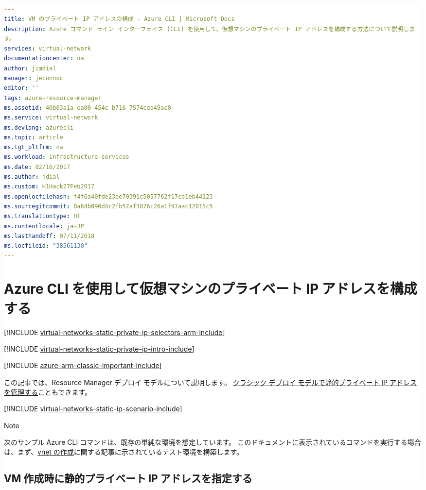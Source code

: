 ```yaml
---
title: VM のプライベート IP アドレスの構成 - Azure CLI | Microsoft Docs
description: Azure コマンド ライン インターフェイス (CLI) を使用して、仮想マシンのプライベート IP アドレスを構成する方法について説明します。
services: virtual-network
documentationcenter: na
author: jimdial
manager: jeconnoc
editor: ''
tags: azure-resource-manager
ms.assetid: 40b03a1a-ea00-454c-b716-7574cea49ac0
ms.service: virtual-network
ms.devlang: azurecli
ms.topic: article
ms.tgt_pltfrm: na
ms.workload: infrastructure-services
ms.date: 02/16/2017
ms.author: jdial
ms.custom: H1Hack27Feb2017
ms.openlocfilehash: f4f6a40fde23ee70391c5057762f17ce1eb44123
ms.sourcegitcommit: 0a84b090d4c2fb57af3876c26a1f97aac12015c5
ms.translationtype: HT
ms.contentlocale: ja-JP
ms.lasthandoff: 07/11/2018
ms.locfileid: "38561130"
---
```

# <a name="configure-private-ip-addresses-for-a-virtual-machine-using-the-azure-cli"></a>Azure CLI を使用して仮想マシンのプライベート IP アドレスを構成する

[!INCLUDE [virtual-networks-static-private-ip-selectors-arm-include](../../includes/virtual-networks-static-private-ip-selectors-arm-include.md)]

[!INCLUDE [virtual-networks-static-private-ip-intro-include](../../includes/virtual-networks-static-private-ip-intro-include.md)]

[!INCLUDE [azure-arm-classic-important-include](../../includes/azure-arm-classic-important-include.md)]

この記事では、Resource Manager デプロイ モデルについて説明します。 [クラシック デプロイ モデルで静的プライベート IP アドレスを管理する](virtual-networks-static-private-ip-classic-cli.md)こともできます。

[!INCLUDE [virtual-networks-static-ip-scenario-include](../../includes/virtual-networks-static-ip-scenario-include.md)]

> [!NOTE]
> 次のサンプル Azure CLI コマンドは、既存の単純な環境を想定しています。 このドキュメントに表示されているコマンドを実行する場合は、まず、[vnet の作成](quick-create-cli.md)に関する記事に示されているテスト環境を構築します。

## <a name="specify-a-static-private-ip-address-when-creating-a-vm"></a>VM 作成時に静的プライベート IP アドレスを指定する
